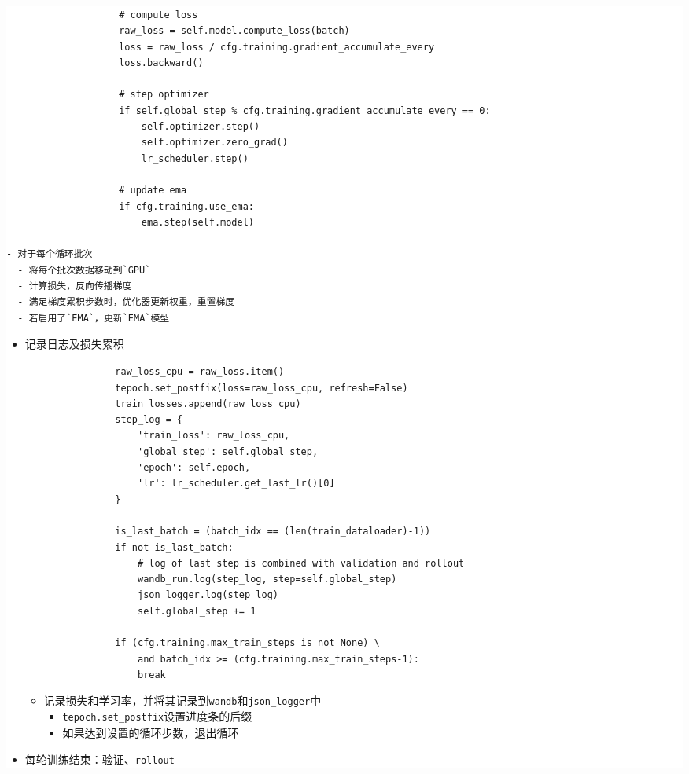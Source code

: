                        # compute loss
                        raw_loss = self.model.compute_loss(batch)
                        loss = raw_loss / cfg.training.gradient_accumulate_every
                        loss.backward()

                        # step optimizer
                        if self.global_step % cfg.training.gradient_accumulate_every == 0:
                            self.optimizer.step()
                            self.optimizer.zero_grad()
                            lr_scheduler.step()
                        
                        # update ema
                        if cfg.training.use_ema:
                            ema.step(self.model)

    - 对于每个循环批次
      - 将每个批次数据移动到`GPU`
      - 计算损失，反向传播梯度
      - 满足梯度累积步数时，优化器更新权重，重置梯度
      - 若启用了`EMA`，更新`EMA`模型

  - 记录日志及损失累积

                        raw_loss_cpu = raw_loss.item()
                        tepoch.set_postfix(loss=raw_loss_cpu, refresh=False)
                        train_losses.append(raw_loss_cpu)
                        step_log = {
                            'train_loss': raw_loss_cpu,
                            'global_step': self.global_step,
                            'epoch': self.epoch,
                            'lr': lr_scheduler.get_last_lr()[0]
                        }

                        is_last_batch = (batch_idx == (len(train_dataloader)-1))
                        if not is_last_batch:
                            # log of last step is combined with validation and rollout
                            wandb_run.log(step_log, step=self.global_step)
                            json_logger.log(step_log)
                            self.global_step += 1

                        if (cfg.training.max_train_steps is not None) \
                            and batch_idx >= (cfg.training.max_train_steps-1):
                            break

    - 记录损失和学习率，并将其记录到`wandb`和`json_logger`中
      - `tepoch.set_postfix`设置进度条的后缀
      - 如果达到设置的循环步数，退出循环

  - 每轮训练结束：验证、`rollout`
